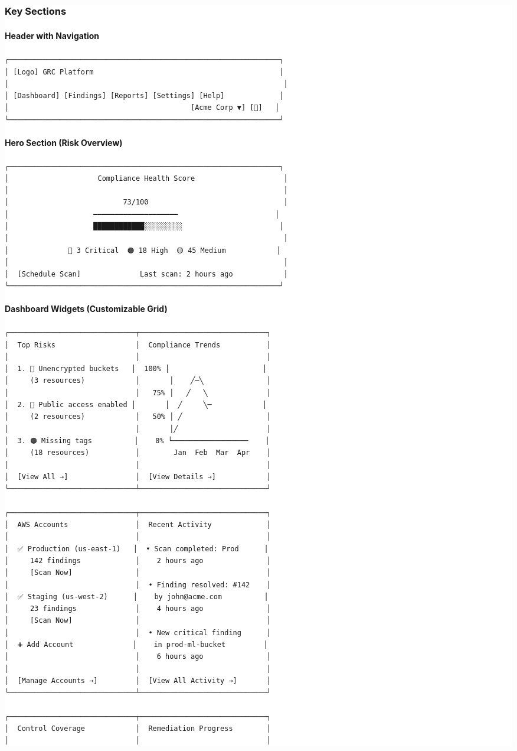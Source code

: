 ### Key Sections

#### Header with Navigation
```
┌────────────────────────────────────────────────────────────────┐
│ [Logo] GRC Platform                                            │
│                                                                 │
│ [Dashboard] [Findings] [Reports] [Settings] [Help]             │
│                                           [Acme Corp ▼] [👤]   │
└────────────────────────────────────────────────────────────────┘
```

#### Hero Section (Risk Overview)
```
┌────────────────────────────────────────────────────────────────┐
│                     Compliance Health Score                     │
│                                                                 │
│                           73/100                                │
│                    ━━━━━━━━━━━━━━━━━━━━                       │
│                    ████████████░░░░░░░░░                       │
│                                                                 │
│              🔴 3 Critical  🟠 18 High  🟡 45 Medium            │
│                                                                 │
│  [Schedule Scan]              Last scan: 2 hours ago            │
└────────────────────────────────────────────────────────────────┘
```

#### Dashboard Widgets (Customizable Grid)
```
┌──────────────────────────────┬──────────────────────────────┐
│  Top Risks                   │  Compliance Trends           │
│                              │                              │
│  1. 🔴 Unencrypted buckets   │  100% │                      │
│     (3 resources)            │       │    ╱─╲               │
│                              │   75% │   ╱   ╲              │
│  2. 🔴 Public access enabled │       │  ╱     ╲─            │
│     (2 resources)            │   50% │ ╱                    │
│                              │       │╱                     │
│  3. 🟠 Missing tags          │    0% └──────────────────    │
│     (18 resources)           │        Jan  Feb  Mar  Apr    │
│                              │                              │
│  [View All →]                │  [View Details →]            │
└──────────────────────────────┴──────────────────────────────┘

┌──────────────────────────────┬──────────────────────────────┐
│  AWS Accounts                │  Recent Activity             │
│                              │                              │
│  ✅ Production (us-east-1)   │  • Scan completed: Prod      │
│     142 findings             │    2 hours ago               │
│     [Scan Now]               │                              │
│                              │  • Finding resolved: #142    │
│  ✅ Staging (us-west-2)      │    by john@acme.com          │
│     23 findings              │    4 hours ago               │
│     [Scan Now]               │                              │
│                              │  • New critical finding      │
│  ➕ Add Account              │    in prod-ml-bucket         │
│                              │    6 hours ago               │
│                              │                              │
│  [Manage Accounts →]         │  [View All Activity →]       │
└──────────────────────────────┴──────────────────────────────┘

┌──────────────────────────────┬──────────────────────────────┐
│  Control Coverage            │  Remediation Progress        │
│                              │                              │
```